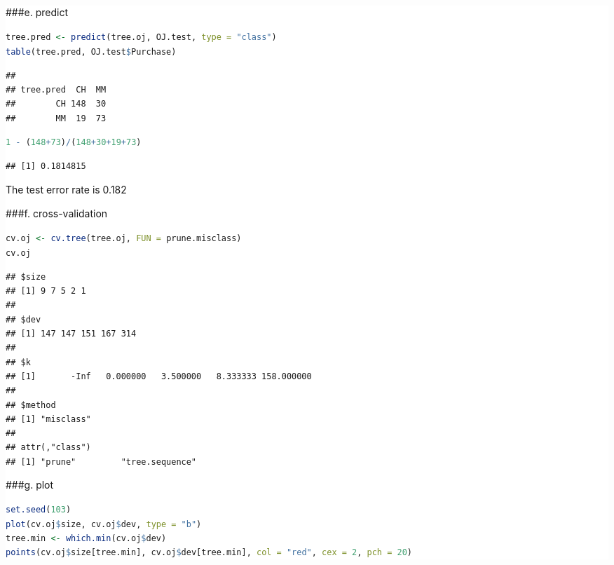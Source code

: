 ###e. predict


```r
tree.pred <- predict(tree.oj, OJ.test, type = "class")
table(tree.pred, OJ.test$Purchase)
```

```
##          
## tree.pred  CH  MM
##        CH 148  30
##        MM  19  73
```


```r
1 - (148+73)/(148+30+19+73)
```

```
## [1] 0.1814815
```

The test error rate is 0.182

###f. cross-validation


```r
cv.oj <- cv.tree(tree.oj, FUN = prune.misclass)
cv.oj
```

```
## $size
## [1] 9 7 5 2 1
## 
## $dev
## [1] 147 147 151 167 314
## 
## $k
## [1]       -Inf   0.000000   3.500000   8.333333 158.000000
## 
## $method
## [1] "misclass"
## 
## attr(,"class")
## [1] "prune"         "tree.sequence"
```

###g. plot


```r
set.seed(103)
plot(cv.oj$size, cv.oj$dev, type = "b")
tree.min <- which.min(cv.oj$dev)
points(cv.oj$size[tree.min], cv.oj$dev[tree.min], col = "red", cex = 2, pch = 20)
```
